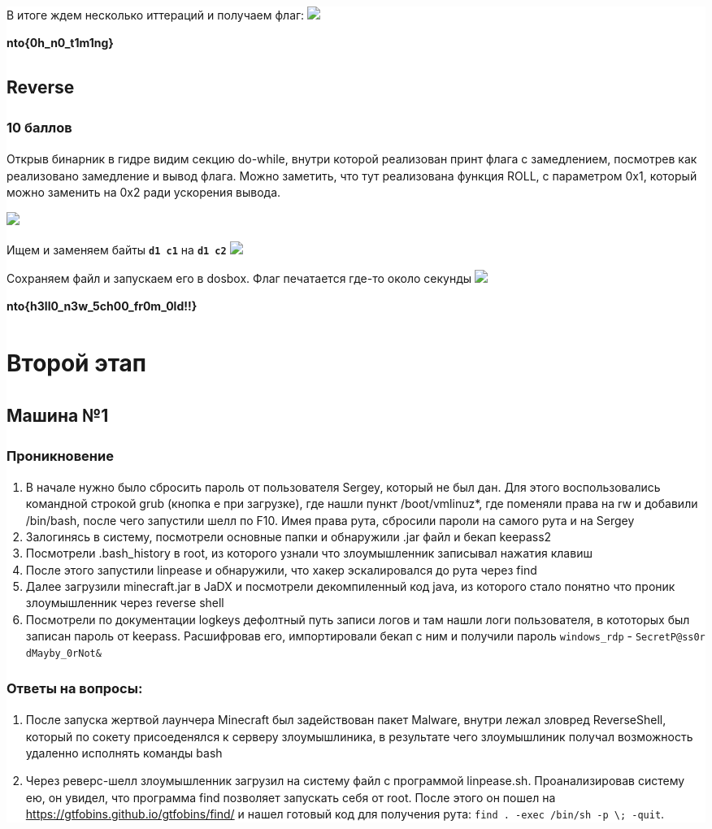 В итоге ждем несколько иттераций и получаем флаг:
![](https://i.imgur.com/K39rDKm.png)

**nto{0h_n0_t1m1ng}**

## Reverse
### 10 баллов
Открыв бинарник в гидре видим секцию do-while, внутри которой реализован принт флага с замедлением, посмотрев как реализовано замедление и вывод флага. Можно заметить, что тут реализована функция ROLL, с параметром 0x1, который можно заменить на 0x2 ради ускорения вывода.

![](https://i.imgur.com/PYP8WlF.png)

Ищем и заменяем байты **`d1 c1`** на **`d1 c2`**
![](https://i.imgur.com/eVHg7uc.png)

Сохраняем файл и запускаем его в dosbox. Флаг печатается где-то около секунды
![](https://i.imgur.com/wZxiTxR.png)

**nto{h3ll0_n3w_5ch00_fr0m_0ld!!}**

# Второй этап
## Машина №1
### Проникновение
1. В начале нужно было сбросить пароль от пользователя Sergey, который не был дан.
Для этого воспользовались командной строкой grub (кнопка e при загрузке), где нашли пункт /boot/vmlinuz*, где поменяли права на rw и добавили /bin/bash, после чего запустили шелл по F10. Имея права рута, сбросили пароли на самого рута и на Sergey
2. Залогинясь в систему, посмотрели основные папки и обнаружили .jar файл и бекап keepass2
3. Посмотрели .bash_history в root, из которого узнали что злоумышленник записывал нажатия клавиш 
4. После этого запустили linpease и обнаружили, что хакер эскалировался до рута через find
5. Далее загрузили minecraft.jar в JaDX и посмотрели декомпиленный код java, из которого стало понятно что проник злоумышленник через reverse shell
6. Посмотрели по документации logkeys дефолтный путь записи логов и там нашли логи пользователя, в кототорых был записан пароль от keepass. Расшифровав его, импортировали бекап с ним и получили пароль `windows_rdp` - `SecretP@ss0rdMayby_0rNot&`

### Ответы на вопросы:
1. После запуска жертвой лаунчера Minecraft был задействован пакет Malware, внутри лежал зловред ReverseShell, который по сокету присоеденялся к серверу злоумышлиника, в результате чего злоумышлиник получал возможность удаленно исполнять команды bash

2. Через реверс-шелл злоумышленник загрузил на систему файл с программой linpease.sh. Проанализировав систему ею, он увидел, что программа find позволяет запускать себя от root. После этого он пошел на https://gtfobins.github.io/gtfobins/find/ и нашел готовый код для получения рута: `find . -exec /bin/sh -p \; -quit`.

